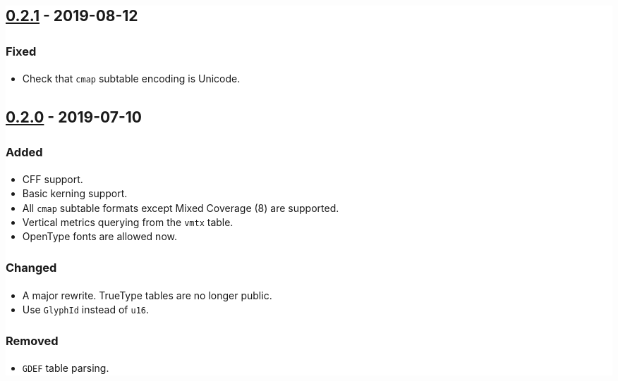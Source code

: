 ## [0.2.1] - 2019-08-12
### Fixed
- Check that `cmap` subtable encoding is Unicode.

## [0.2.0] - 2019-07-10
### Added
- CFF support.
- Basic kerning support.
- All `cmap` subtable formats except Mixed Coverage (8) are supported.
- Vertical metrics querying from the `vmtx` table.
- OpenType fonts are allowed now.

### Changed
- A major rewrite. TrueType tables are no longer public.
- Use `GlyphId` instead of `u16`.

### Removed
- `GDEF` table parsing.

[Unreleased]: https://github.com/RazrFalcon/ttf-parser/compare/v0.24.1...HEAD
[0.24.1]: https://github.com/RazrFalcon/ttf-parser/compare/v0.24.0...v0.24.1
[0.24.0]: https://github.com/RazrFalcon/ttf-parser/compare/v0.23.0...v0.24.0
[0.23.0]: https://github.com/RazrFalcon/ttf-parser/compare/v0.22.0...v0.23.0
[0.22.0]: https://github.com/RazrFalcon/ttf-parser/compare/v0.21.1...v0.22.0
[0.21.1]: https://github.com/RazrFalcon/ttf-parser/compare/v0.21.0...v0.21.1
[0.21.0]: https://github.com/RazrFalcon/ttf-parser/compare/v0.20.0...v0.21.0
[0.20.0]: https://github.com/RazrFalcon/ttf-parser/compare/v0.19.2...v0.20.0
[0.19.2]: https://github.com/RazrFalcon/ttf-parser/compare/v0.19.1...v0.19.2
[0.19.1]: https://github.com/RazrFalcon/ttf-parser/compare/v0.19.0...v0.19.1
[0.19.0]: https://github.com/RazrFalcon/ttf-parser/compare/v0.18.1...v0.19.0
[0.18.1]: https://github.com/RazrFalcon/ttf-parser/compare/v0.18.0...v0.18.1
[0.18.0]: https://github.com/RazrFalcon/ttf-parser/compare/v0.17.0...v0.18.0
[0.17.0]: https://github.com/RazrFalcon/ttf-parser/compare/v0.16.0...v0.17.0
[0.16.0]: https://github.com/RazrFalcon/ttf-parser/compare/v0.15.2...v0.16.0
[0.15.2]: https://github.com/RazrFalcon/ttf-parser/compare/v0.15.1...v0.15.2
[0.15.1]: https://github.com/RazrFalcon/ttf-parser/compare/v0.15.0...v0.15.1
[0.15.0]: https://github.com/RazrFalcon/ttf-parser/compare/v0.14.0...v0.15.0
[0.14.0]: https://github.com/RazrFalcon/ttf-parser/compare/v0.13.4...v0.14.0
[0.13.4]: https://github.com/RazrFalcon/ttf-parser/compare/v0.13.3...v0.13.4
[0.13.3]: https://github.com/RazrFalcon/ttf-parser/compare/v0.13.2...v0.13.3
[0.13.2]: https://github.com/RazrFalcon/ttf-parser/compare/v0.13.1...v0.13.2
[0.13.1]: https://github.com/RazrFalcon/ttf-parser/compare/v0.13.0...v0.13.1
[0.13.0]: https://github.com/RazrFalcon/ttf-parser/compare/v0.12.3...v0.13.0
[0.12.3]: https://github.com/RazrFalcon/ttf-parser/compare/v0.12.2...v0.12.3
[0.12.2]: https://github.com/RazrFalcon/ttf-parser/compare/v0.12.1...v0.12.2
[0.12.1]: https://github.com/RazrFalcon/ttf-parser/compare/v0.12.0...v0.12.1
[0.12.0]: https://github.com/RazrFalcon/ttf-parser/compare/v0.11.0...v0.12.0
[0.11.0]: https://github.com/RazrFalcon/ttf-parser/compare/v0.10.1...v0.11.0
[0.10.1]: https://github.com/RazrFalcon/ttf-parser/compare/v0.10.0...v0.10.1
[0.10.0]: https://github.com/RazrFalcon/ttf-parser/compare/v0.9.0...v0.10.0
[0.9.0]: https://github.com/RazrFalcon/ttf-parser/compare/v0.8.3...v0.9.0
[0.8.3]: https://github.com/RazrFalcon/ttf-parser/compare/v0.8.2...v0.8.3
[0.8.2]: https://github.com/RazrFalcon/ttf-parser/compare/v0.8.1...v0.8.2
[0.8.1]: https://github.com/RazrFalcon/ttf-parser/compare/v0.8.0...v0.8.1
[0.8.0]: https://github.com/RazrFalcon/ttf-parser/compare/v0.7.0...v0.8.0
[0.7.0]: https://github.com/RazrFalcon/ttf-parser/compare/v0.6.2...v0.7.0
[0.6.2]: https://github.com/RazrFalcon/ttf-parser/compare/v0.6.1...v0.6.2
[0.6.1]: https://github.com/RazrFalcon/ttf-parser/compare/v0.6.0...v0.6.1
[0.6.0]: https://github.com/RazrFalcon/ttf-parser/compare/v0.5.0...v0.6.0
[0.5.0]: https://github.com/RazrFalcon/ttf-parser/compare/v0.4.0...v0.5.0
[0.4.0]: https://github.com/RazrFalcon/ttf-parser/compare/v0.3.0...v0.4.0
[0.3.0]: https://github.com/RazrFalcon/ttf-parser/compare/v0.2.2...v0.3.0
[0.2.2]: https://github.com/RazrFalcon/ttf-parser/compare/v0.2.1...v0.2.2
[0.2.1]: https://github.com/RazrFalcon/ttf-parser/compare/v0.2.0...v0.2.1
[0.2.0]: https://github.com/RazrFalcon/ttf-parser/compare/v0.1.0...v0.2.0
